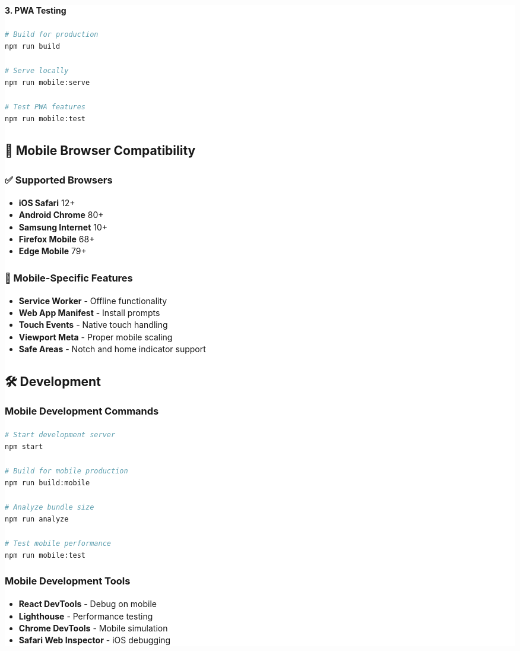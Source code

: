 #### 3. **PWA Testing**
```bash
# Build for production
npm run build

# Serve locally
npm run mobile:serve

# Test PWA features
npm run mobile:test
```

## 📱 Mobile Browser Compatibility

### ✅ Supported Browsers
- **iOS Safari** 12+
- **Android Chrome** 80+
- **Samsung Internet** 10+
- **Firefox Mobile** 68+
- **Edge Mobile** 79+

### 🔧 Mobile-Specific Features
- **Service Worker** - Offline functionality
- **Web App Manifest** - Install prompts
- **Touch Events** - Native touch handling
- **Viewport Meta** - Proper mobile scaling
- **Safe Areas** - Notch and home indicator support

## 🛠 Development

### Mobile Development Commands
```bash
# Start development server
npm start

# Build for mobile production
npm run build:mobile

# Analyze bundle size
npm run analyze

# Test mobile performance
npm run mobile:test
```

### Mobile Development Tools
- **React DevTools** - Debug on mobile
- **Lighthouse** - Performance testing
- **Chrome DevTools** - Mobile simulation
- **Safari Web Inspector** - iOS debugging
